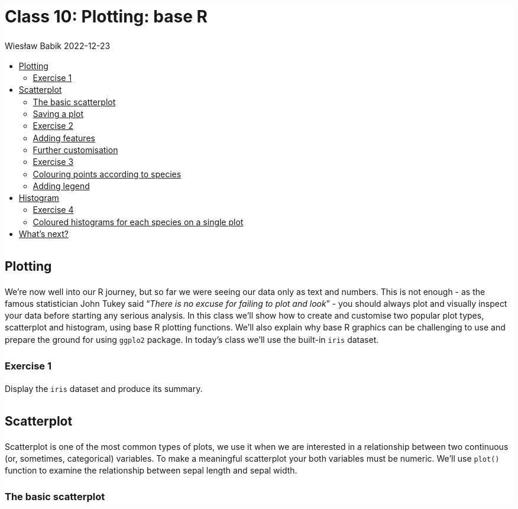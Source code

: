 Class 10: Plotting: base R
================
Wiesław Babik
2022-12-23

- <a href="#plotting" id="toc-plotting">Plotting</a>
  - <a href="#exercise-1" id="toc-exercise-1">Exercise 1</a>
- <a href="#scatterplot" id="toc-scatterplot">Scatterplot</a>
  - <a href="#the-basic-scatterplot" id="toc-the-basic-scatterplot">The
    basic scatterplot</a>
  - <a href="#saving-a-plot" id="toc-saving-a-plot">Saving a plot</a>
  - <a href="#exercise-2" id="toc-exercise-2">Exercise 2</a>
  - <a href="#adding-features" id="toc-adding-features">Adding features</a>
  - <a href="#further-customisation" id="toc-further-customisation">Further
    customisation</a>
  - <a href="#exercise-3" id="toc-exercise-3">Exercise 3</a>
  - <a href="#colouring-points-according-to-species"
    id="toc-colouring-points-according-to-species">Colouring points
    according to species</a>
  - <a href="#adding-legend" id="toc-adding-legend">Adding legend</a>
- <a href="#histogram" id="toc-histogram">Histogram</a>
  - <a href="#exercise-4" id="toc-exercise-4">Exercise 4</a>
  - <a href="#coloured-histograms-for-each-species-on-a-single-plot"
    id="toc-coloured-histograms-for-each-species-on-a-single-plot">Coloured
    histograms for each species on a single plot</a>
- <a href="#whats-next" id="toc-whats-next">What’s next?</a>

## Plotting

We’re now well into our R journey, but so far we were seeing our data
only as text and numbers. This is not enough - as the famous
statistician John Tukey said “*There is no excuse for failing to plot
and look*” - you should always plot and visually inspect your data
before starting any serious analysis. In this class we’ll show how to
create and customise two popular plot types, scatterplot and histogram,
using base R plotting functions. We’ll also explain why base R graphics
can be challenging to use and prepare the ground for using `ggplo2`
package. In today’s class we’ll use the built-in `iris` dataset.

### Exercise 1

Display the `iris` dataset and produce its summary.

## Scatterplot

Scatterplot is one of the most common types of plots, we use it when we
are interested in a relationship between two continuous (or, sometimes,
categorical) variables. To make a meaningful scatterplot your both
variables must be numeric. We’ll use `plot()` function to examine the
relationship between sepal length and sepal width.

### The basic scatterplot
